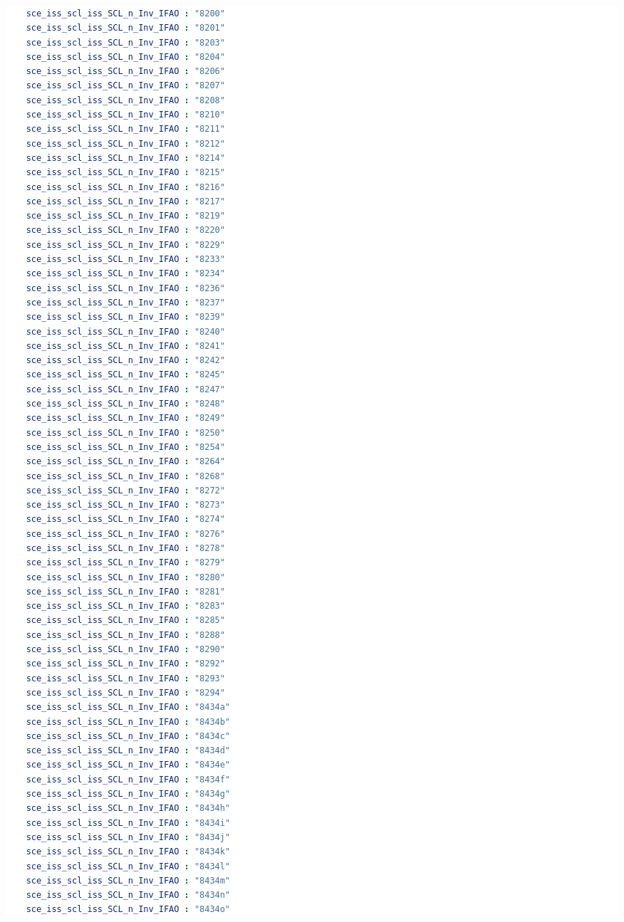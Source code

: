 ```yaml
    sce_iss_scl_iss_SCL_n_Inv_IFAO : "8200"
    sce_iss_scl_iss_SCL_n_Inv_IFAO : "8201"
    sce_iss_scl_iss_SCL_n_Inv_IFAO : "8203"
    sce_iss_scl_iss_SCL_n_Inv_IFAO : "8204"
    sce_iss_scl_iss_SCL_n_Inv_IFAO : "8206"
    sce_iss_scl_iss_SCL_n_Inv_IFAO : "8207"
    sce_iss_scl_iss_SCL_n_Inv_IFAO : "8208"
    sce_iss_scl_iss_SCL_n_Inv_IFAO : "8210"
    sce_iss_scl_iss_SCL_n_Inv_IFAO : "8211"
    sce_iss_scl_iss_SCL_n_Inv_IFAO : "8212"
    sce_iss_scl_iss_SCL_n_Inv_IFAO : "8214"
    sce_iss_scl_iss_SCL_n_Inv_IFAO : "8215"
    sce_iss_scl_iss_SCL_n_Inv_IFAO : "8216"
    sce_iss_scl_iss_SCL_n_Inv_IFAO : "8217"
    sce_iss_scl_iss_SCL_n_Inv_IFAO : "8219"
    sce_iss_scl_iss_SCL_n_Inv_IFAO : "8220"
    sce_iss_scl_iss_SCL_n_Inv_IFAO : "8229"
    sce_iss_scl_iss_SCL_n_Inv_IFAO : "8233"
    sce_iss_scl_iss_SCL_n_Inv_IFAO : "8234"
    sce_iss_scl_iss_SCL_n_Inv_IFAO : "8236"
    sce_iss_scl_iss_SCL_n_Inv_IFAO : "8237"
    sce_iss_scl_iss_SCL_n_Inv_IFAO : "8239"
    sce_iss_scl_iss_SCL_n_Inv_IFAO : "8240"
    sce_iss_scl_iss_SCL_n_Inv_IFAO : "8241"
    sce_iss_scl_iss_SCL_n_Inv_IFAO : "8242"
    sce_iss_scl_iss_SCL_n_Inv_IFAO : "8245"
    sce_iss_scl_iss_SCL_n_Inv_IFAO : "8247"
    sce_iss_scl_iss_SCL_n_Inv_IFAO : "8248"
    sce_iss_scl_iss_SCL_n_Inv_IFAO : "8249"
    sce_iss_scl_iss_SCL_n_Inv_IFAO : "8250"
    sce_iss_scl_iss_SCL_n_Inv_IFAO : "8254"
    sce_iss_scl_iss_SCL_n_Inv_IFAO : "8264"
    sce_iss_scl_iss_SCL_n_Inv_IFAO : "8268"
    sce_iss_scl_iss_SCL_n_Inv_IFAO : "8272"
    sce_iss_scl_iss_SCL_n_Inv_IFAO : "8273"
    sce_iss_scl_iss_SCL_n_Inv_IFAO : "8274"
    sce_iss_scl_iss_SCL_n_Inv_IFAO : "8276"
    sce_iss_scl_iss_SCL_n_Inv_IFAO : "8278"
    sce_iss_scl_iss_SCL_n_Inv_IFAO : "8279"
    sce_iss_scl_iss_SCL_n_Inv_IFAO : "8280"
    sce_iss_scl_iss_SCL_n_Inv_IFAO : "8281"
    sce_iss_scl_iss_SCL_n_Inv_IFAO : "8283"
    sce_iss_scl_iss_SCL_n_Inv_IFAO : "8285"
    sce_iss_scl_iss_SCL_n_Inv_IFAO : "8288"
    sce_iss_scl_iss_SCL_n_Inv_IFAO : "8290"
    sce_iss_scl_iss_SCL_n_Inv_IFAO : "8292"
    sce_iss_scl_iss_SCL_n_Inv_IFAO : "8293"
    sce_iss_scl_iss_SCL_n_Inv_IFAO : "8294"
    sce_iss_scl_iss_SCL_n_Inv_IFAO : "8434a"
    sce_iss_scl_iss_SCL_n_Inv_IFAO : "8434b"
    sce_iss_scl_iss_SCL_n_Inv_IFAO : "8434c"
    sce_iss_scl_iss_SCL_n_Inv_IFAO : "8434d"
    sce_iss_scl_iss_SCL_n_Inv_IFAO : "8434e"
    sce_iss_scl_iss_SCL_n_Inv_IFAO : "8434f"
    sce_iss_scl_iss_SCL_n_Inv_IFAO : "8434g"
    sce_iss_scl_iss_SCL_n_Inv_IFAO : "8434h"
    sce_iss_scl_iss_SCL_n_Inv_IFAO : "8434i"
    sce_iss_scl_iss_SCL_n_Inv_IFAO : "8434j"
    sce_iss_scl_iss_SCL_n_Inv_IFAO : "8434k"
    sce_iss_scl_iss_SCL_n_Inv_IFAO : "8434l"
    sce_iss_scl_iss_SCL_n_Inv_IFAO : "8434m"
    sce_iss_scl_iss_SCL_n_Inv_IFAO : "8434n"
    sce_iss_scl_iss_SCL_n_Inv_IFAO : "8434o"
```